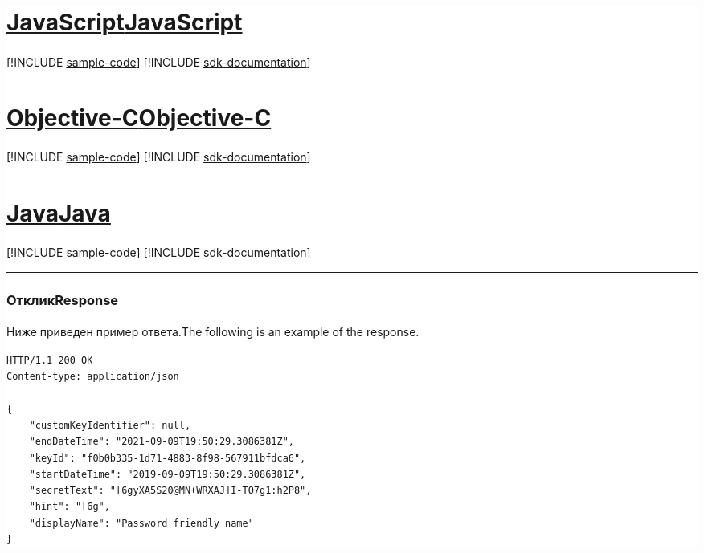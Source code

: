 # <a name="javascript"></a>[<span data-ttu-id="4e5fd-160">JavaScript</span><span class="sxs-lookup"><span data-stu-id="4e5fd-160">JavaScript</span></span>](#tab/javascript)
[!INCLUDE [sample-code](../includes/snippets/javascript/application-addpassword-javascript-snippets.md)]
[!INCLUDE [sdk-documentation](../includes/snippets/snippets-sdk-documentation-link.md)]

# <a name="objective-c"></a>[<span data-ttu-id="4e5fd-161">Objective-C</span><span class="sxs-lookup"><span data-stu-id="4e5fd-161">Objective-C</span></span>](#tab/objc)
[!INCLUDE [sample-code](../includes/snippets/objc/application-addpassword-objc-snippets.md)]
[!INCLUDE [sdk-documentation](../includes/snippets/snippets-sdk-documentation-link.md)]

# <a name="java"></a>[<span data-ttu-id="4e5fd-162">Java</span><span class="sxs-lookup"><span data-stu-id="4e5fd-162">Java</span></span>](#tab/java)
[!INCLUDE [sample-code](../includes/snippets/java/application-addpassword-java-snippets.md)]
[!INCLUDE [sdk-documentation](../includes/snippets/snippets-sdk-documentation-link.md)]

---


### <a name="response"></a><span data-ttu-id="4e5fd-163">Отклик</span><span class="sxs-lookup"><span data-stu-id="4e5fd-163">Response</span></span>

<span data-ttu-id="4e5fd-164">Ниже приведен пример ответа.</span><span class="sxs-lookup"><span data-stu-id="4e5fd-164">The following is an example of the response.</span></span>



```http
HTTP/1.1 200 OK
Content-type: application/json

{
    "customKeyIdentifier": null,
    "endDateTime": "2021-09-09T19:50:29.3086381Z",
    "keyId": "f0b0b335-1d71-4883-8f98-567911bfdca6",
    "startDateTime": "2019-09-09T19:50:29.3086381Z",
    "secretText": "[6gyXA5S20@MN+WRXAJ]I-TO7g1:h2P8",
    "hint": "[6g",
    "displayName": "Password friendly name"
}
```




